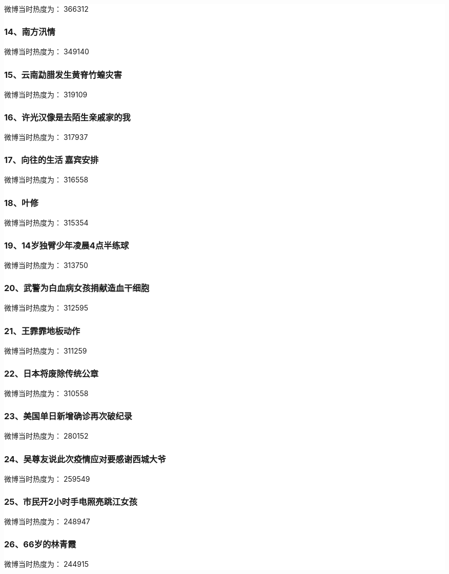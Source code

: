 微博当时热度为： 366312

### 14、南方汛情

微博当时热度为： 349140

### 15、云南勐腊发生黄脊竹蝗灾害

微博当时热度为： 319109

### 16、许光汉像是去陌生亲戚家的我

微博当时热度为： 317937

### 17、向往的生活 嘉宾安排

微博当时热度为： 316558

### 18、叶修

微博当时热度为： 315354

### 19、14岁独臂少年凌晨4点半练球

微博当时热度为： 313750

### 20、武警为白血病女孩捐献造血干细胞

微博当时热度为： 312595

### 21、王霏霏地板动作

微博当时热度为： 311259

### 22、日本将废除传统公章

微博当时热度为： 310558

### 23、美国单日新增确诊再次破纪录

微博当时热度为： 280152

### 24、吴尊友说此次疫情应对要感谢西城大爷

微博当时热度为： 259549

### 25、市民开2小时手电照亮跳江女孩

微博当时热度为： 248947

### 26、66岁的林青霞

微博当时热度为： 244915
